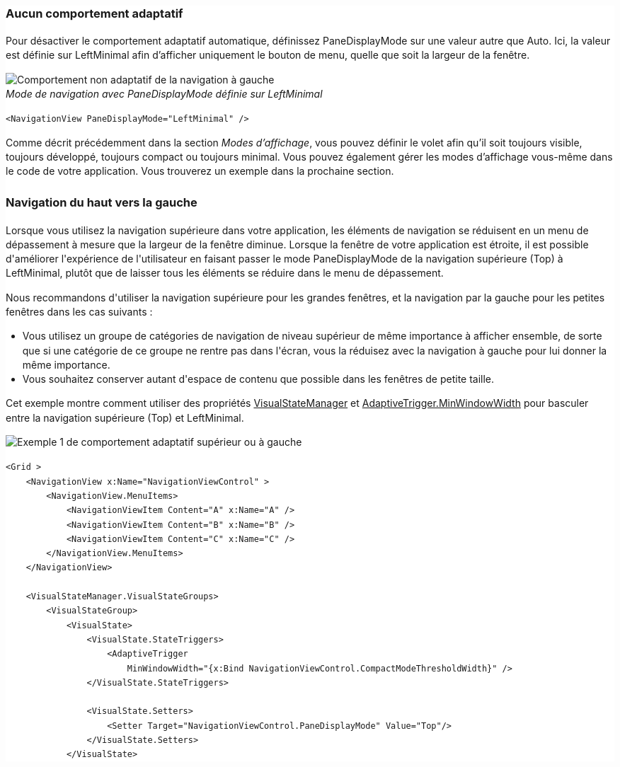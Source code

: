### <a name="no-adaptive-behavior"></a>Aucun comportement adaptatif

Pour désactiver le comportement adaptatif automatique, définissez PaneDisplayMode sur une valeur autre que Auto. Ici, la valeur est définie sur LeftMinimal afin d’afficher uniquement le bouton de menu, quelle que soit la largeur de la fenêtre.

![Comportement non adaptatif de la navigation à gauche](images/adaptive-behavior-none.png)<br/>
_Mode de navigation avec PaneDisplayMode définie sur LeftMinimal_

```xaml
<NavigationView PaneDisplayMode="LeftMinimal" />
```

Comme décrit précédemment dans la section _Modes d’affichage_, vous pouvez définir le volet afin qu’il soit toujours visible, toujours développé, toujours compact ou toujours minimal. Vous pouvez également gérer les modes d’affichage vous-même dans le code de votre application. Vous trouverez un exemple dans la prochaine section.

### <a name="top-to-left-navigation"></a>Navigation du haut vers la gauche

Lorsque vous utilisez la navigation supérieure dans votre application, les éléments de navigation se réduisent en un menu de dépassement à mesure que la largeur de la fenêtre diminue. Lorsque la fenêtre de votre application est étroite, il est possible d'améliorer l'expérience de l'utilisateur en faisant passer le mode PaneDisplayMode de la navigation supérieure (Top) à LeftMinimal, plutôt que de laisser tous les éléments se réduire dans le menu de dépassement.

Nous recommandons d'utiliser la navigation supérieure pour les grandes fenêtres, et la navigation par la gauche pour les petites fenêtres dans les cas suivants :

- Vous utilisez un groupe de catégories de navigation de niveau supérieur de même importance à afficher ensemble, de sorte que si une catégorie de ce groupe ne rentre pas dans l'écran, vous la réduisez avec la navigation à gauche pour lui donner la même importance.
- Vous souhaitez conserver autant d'espace de contenu que possible dans les fenêtres de petite taille.

Cet exemple montre comment utiliser des propriétés [VisualStateManager](/uwp/api/Windows.UI.Xaml.VisualStateManager) et [AdaptiveTrigger.MinWindowWidth](/uwp/api/windows.ui.xaml.adaptivetrigger.minwindowwidth) pour basculer entre la navigation supérieure (Top) et LeftMinimal.

![Exemple 1 de comportement adaptatif supérieur ou à gauche](images/navigation-top-to-left.png)

```xaml
<Grid >
    <NavigationView x:Name="NavigationViewControl" >
        <NavigationView.MenuItems>
            <NavigationViewItem Content="A" x:Name="A" />
            <NavigationViewItem Content="B" x:Name="B" />
            <NavigationViewItem Content="C" x:Name="C" />
        </NavigationView.MenuItems>
    </NavigationView>

    <VisualStateManager.VisualStateGroups>
        <VisualStateGroup>
            <VisualState>
                <VisualState.StateTriggers>
                    <AdaptiveTrigger
                        MinWindowWidth="{x:Bind NavigationViewControl.CompactModeThresholdWidth}" />
                </VisualState.StateTriggers>

                <VisualState.Setters>
                    <Setter Target="NavigationViewControl.PaneDisplayMode" Value="Top"/>
                </VisualState.Setters>
            </VisualState>
```